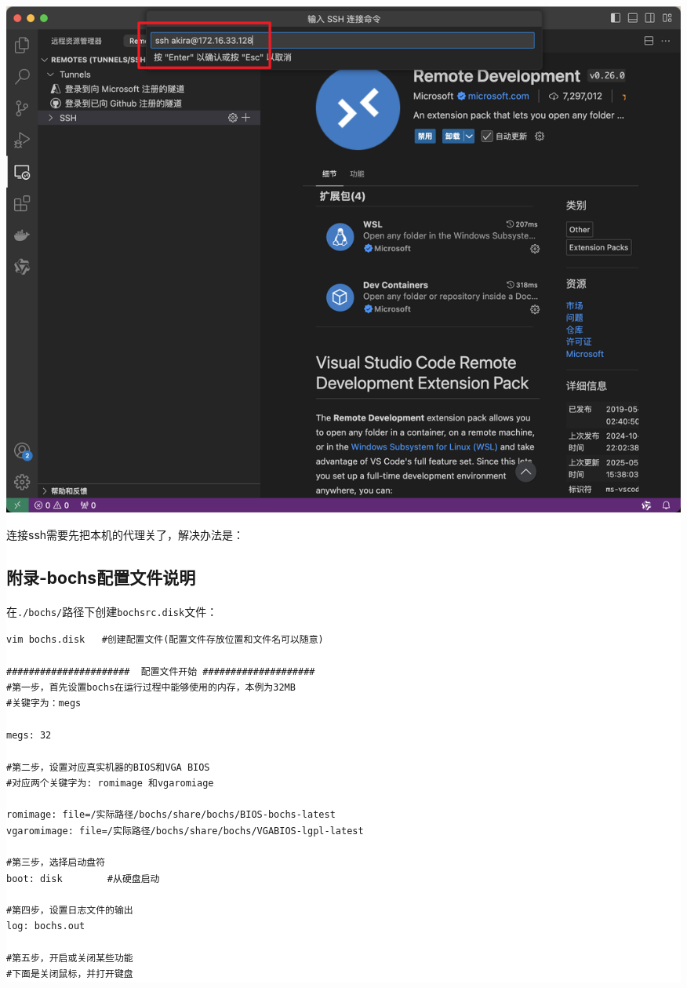 <img src="13 ssh的IP.png">

连接ssh需要先把本机的代理关了，解决办法是：



## 附录-bochs配置文件说明

在`./bochs/`路径下创建`bochsrc.disk`文件：

```
vim bochs.disk   #创建配置文件(配置文件存放位置和文件名可以随意)

######################  配置文件开始 ####################
#第一步，首先设置bochs在运行过程中能够使用的内存，本例为32MB
#关键字为：megs

megs: 32

#第二步，设置对应真实机器的BIOS和VGA BIOS
#对应两个关键字为: romimage 和vgaromiage

romimage: file=/实际路径/bochs/share/bochs/BIOS-bochs-latest
vgaromimage: file=/实际路径/bochs/share/bochs/VGABIOS-lgpl-latest

#第三步，选择启动盘符
boot: disk        #从硬盘启动

#第四步，设置日志文件的输出
log: bochs.out

#第五步，开启或关闭某些功能
#下面是关闭鼠标，并打开键盘
```